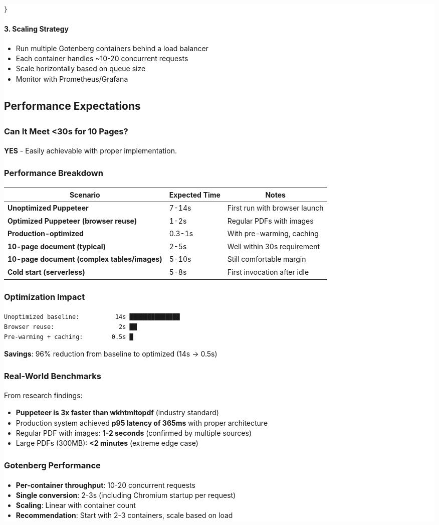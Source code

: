 ```typescript
}
```

#### 3. Scaling Strategy
- Run multiple Gotenberg containers behind a load balancer
- Each container handles ~10-20 concurrent requests
- Scale horizontally based on queue size
- Monitor with Prometheus/Grafana

## Performance Expectations

### Can It Meet <30s for 10 Pages?

**YES** - Easily achievable with proper implementation.

### Performance Breakdown

| Scenario | Expected Time | Notes |
|----------|--------------|-------|
| **Unoptimized Puppeteer** | 7-14s | First run with browser launch |
| **Optimized Puppeteer (browser reuse)** | 1-2s | Regular PDFs with images |
| **Production-optimized** | 0.3-1s | With pre-warming, caching |
| **10-page document (typical)** | 2-5s | Well within 30s requirement |
| **10-page document (complex tables/images)** | 5-10s | Still comfortable margin |
| **Cold start (serverless)** | 5-8s | First invocation after idle |

### Optimization Impact

```
Unoptimized baseline:          14s ██████████████
Browser reuse:                  2s ██
Pre-warming + caching:        0.5s █
```

**Savings**: 96% reduction from baseline to optimized (14s → 0.5s)

### Real-World Benchmarks

From research findings:
- **Puppeteer is 3x faster than wkhtmltopdf** (industry standard)
- Production system achieved **p95 latency of 365ms** with proper architecture
- Regular PDF with images: **1-2 seconds** (confirmed by multiple sources)
- Large PDFs (300MB): **<2 minutes** (extreme edge case)

### Gotenberg Performance

- **Per-container throughput**: 10-20 concurrent requests
- **Single conversion**: 2-3s (including Chromium startup per request)
- **Scaling**: Linear with container count
- **Recommendation**: Start with 2-3 containers, scale based on load
